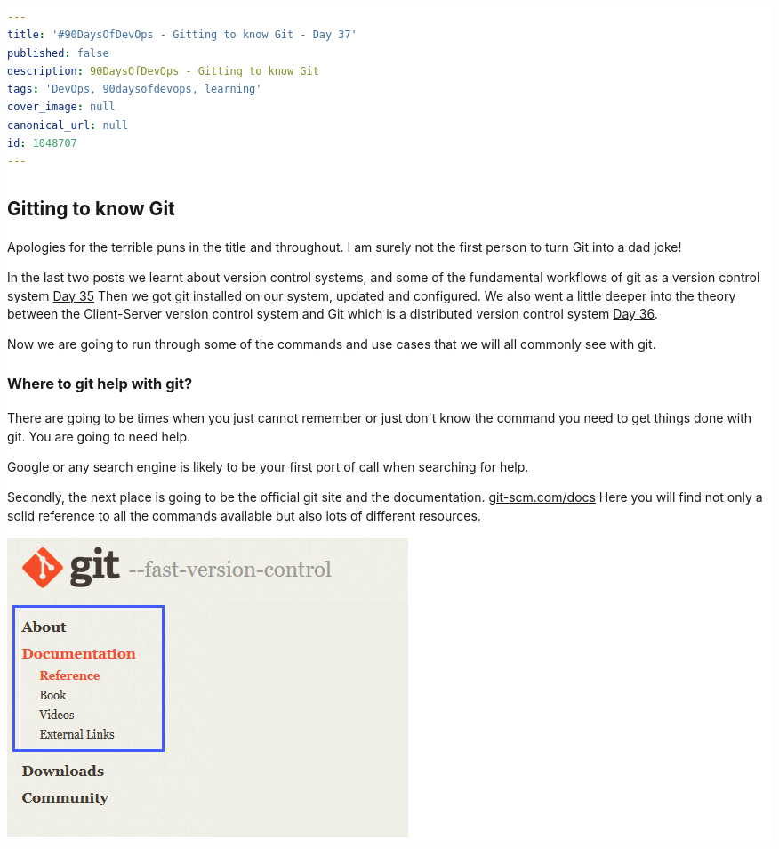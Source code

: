 ```yaml
---
title: '#90DaysOfDevOps - Gitting to know Git - Day 37'
published: false
description: 90DaysOfDevOps - Gitting to know Git
tags: 'DevOps, 90daysofdevops, learning'
cover_image: null
canonical_url: null
id: 1048707
---
```


## Gitting to know Git

Apologies for the terrible puns in the title and throughout. I am surely not the first person to turn Git into a dad joke!

In the last two posts we learnt about version control systems, and some of the fundamental workflows of git as a version control system [Day 35](day35.md) Then we got git installed on our system, updated and configured. We also went a little deeper into the theory between the Client-Server version control system and Git which is a distributed version control system [Day 36](day36.md).

Now we are going to run through some of the commands and use cases that we will all commonly see with git.

### Where to git help with git?

There are going to be times when you just cannot remember or just don't know the command you need to get things done with git. You are going to need help.

Google or any search engine is likely to be your first port of call when searching for help.

Secondly, the next place is going to be the official git site and the documentation. [git-scm.com/docs](http://git-scm.com/docs) Here you will find not only a solid reference to all the commands available but also lots of different resources.

![](Images/Day37_Git1.png)
